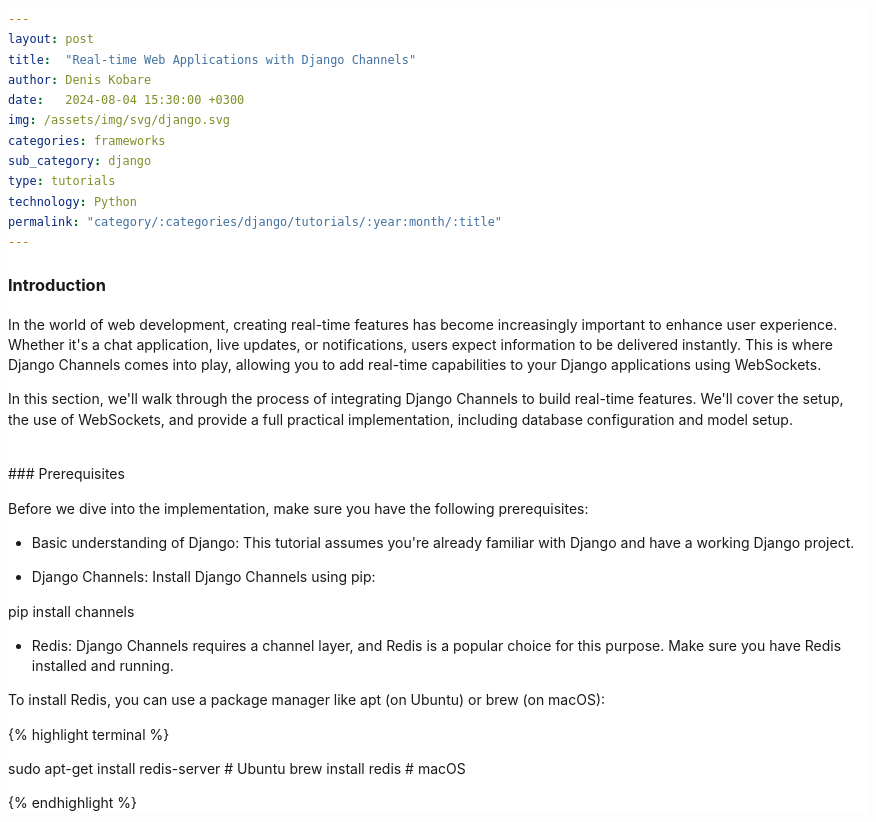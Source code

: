 ```yaml
---
layout: post
title:  "Real-time Web Applications with Django Channels"
author: Denis Kobare
date:   2024-08-04 15:30:00 +0300
img: /assets/img/svg/django.svg
categories: frameworks
sub_category: django
type: tutorials
technology: Python
permalink: "category/:categories/django/tutorials/:year:month/:title"
---
```



### Introduction

In the world of web development, creating real-time features has become 
increasingly important to enhance user experience. Whether it's a chat 
application, live updates, or notifications, users expect information to be 
delivered instantly. This is where Django Channels comes into play, allowing you 
to add real-time capabilities to your Django applications using WebSockets.

In this section, we'll walk through the process of integrating Django Channels 
to build real-time features. We'll cover the setup, the use of WebSockets, and 
provide a full practical implementation, including database configuration and 
model setup.



<br>
### Prerequisites

Before we dive into the implementation, make sure you have the following 
prerequisites:

- Basic understanding of Django: This tutorial assumes you're already familiar 
with Django and have a working Django project.

- Django Channels: Install Django Channels using pip:

pip install channels

- Redis: Django Channels requires a channel layer, and Redis is a popular choice 
for this purpose. Make sure you have Redis installed and running.

To install Redis, you can use a package manager like apt (on Ubuntu) or brew 
(on macOS):

{% highlight terminal %}

sudo apt-get install redis-server   # Ubuntu
brew install redis                  # macOS

{% endhighlight %}
